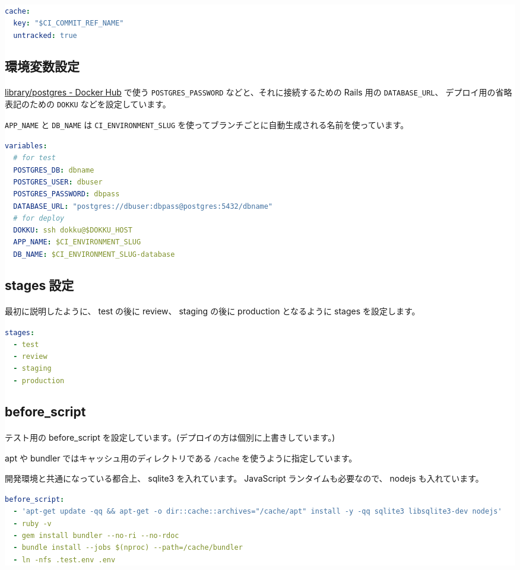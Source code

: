```yaml
cache:
  key: "$CI_COMMIT_REF_NAME"
  untracked: true
```

## 環境変数設定

[library/postgres - Docker Hub](https://hub.docker.com/r/_/postgres/) で使う `POSTGRES_PASSWORD` などと、それに接続するための Rails 用の `DATABASE_URL`、
デプロイ用の省略表記のための `DOKKU` などを設定しています。

`APP_NAME` と `DB_NAME` は `CI_ENVIRONMENT_SLUG` を使ってブランチごとに自動生成される名前を使っています。

```yaml
variables:
  # for test
  POSTGRES_DB: dbname
  POSTGRES_USER: dbuser
  POSTGRES_PASSWORD: dbpass
  DATABASE_URL: "postgres://dbuser:dbpass@postgres:5432/dbname"
  # for deploy
  DOKKU: ssh dokku@$DOKKU_HOST
  APP_NAME: $CI_ENVIRONMENT_SLUG
  DB_NAME: $CI_ENVIRONMENT_SLUG-database
```

## stages 設定

最初に説明したように、 test の後に review、 staging の後に production となるように stages を設定します。

```yaml
stages:
  - test
  - review
  - staging
  - production
```

## before_script

テスト用の before_script を設定しています。(デプロイの方は個別に上書きしています。)

apt や bundler ではキャッシュ用のディレクトリである `/cache` を使うように指定しています。

開発環境と共通になっている都合上、 sqlite3 を入れています。
JavaScript ランタイムも必要なので、 nodejs も入れています。

```yaml
before_script:
  - 'apt-get update -qq && apt-get -o dir::cache::archives="/cache/apt" install -y -qq sqlite3 libsqlite3-dev nodejs'
  - ruby -v
  - gem install bundler --no-ri --no-rdoc
  - bundle install --jobs $(nproc) --path=/cache/bundler
  - ln -nfs .test.env .env
```
